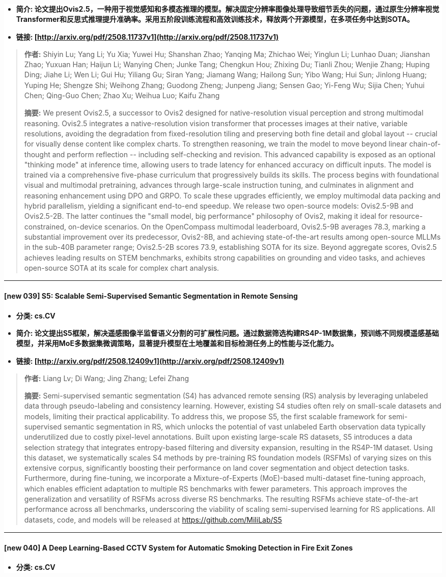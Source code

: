 - **简介: 论文提出Ovis2.5，一种用于视觉感知和多模态推理的模型。解决固定分辨率图像处理导致细节丢失的问题，通过原生分辨率视觉Transformer和反思式推理提升准确率。采用五阶段训练流程和高效训练技术，释放两个开源模型，在多项任务中达到SOTA。**

- **链接: [http://arxiv.org/pdf/2508.11737v1](http://arxiv.org/pdf/2508.11737v1)**

> **作者:** Shiyin Lu; Yang Li; Yu Xia; Yuwei Hu; Shanshan Zhao; Yanqing Ma; Zhichao Wei; Yinglun Li; Lunhao Duan; Jianshan Zhao; Yuxuan Han; Haijun Li; Wanying Chen; Junke Tang; Chengkun Hou; Zhixing Du; Tianli Zhou; Wenjie Zhang; Huping Ding; Jiahe Li; Wen Li; Gui Hu; Yiliang Gu; Siran Yang; Jiamang Wang; Hailong Sun; Yibo Wang; Hui Sun; Jinlong Huang; Yuping He; Shengze Shi; Weihong Zhang; Guodong Zheng; Junpeng Jiang; Sensen Gao; Yi-Feng Wu; Sijia Chen; Yuhui Chen; Qing-Guo Chen; Zhao Xu; Weihua Luo; Kaifu Zhang
>
> **摘要:** We present Ovis2.5, a successor to Ovis2 designed for native-resolution visual perception and strong multimodal reasoning. Ovis2.5 integrates a native-resolution vision transformer that processes images at their native, variable resolutions, avoiding the degradation from fixed-resolution tiling and preserving both fine detail and global layout -- crucial for visually dense content like complex charts. To strengthen reasoning, we train the model to move beyond linear chain-of-thought and perform reflection -- including self-checking and revision. This advanced capability is exposed as an optional "thinking mode" at inference time, allowing users to trade latency for enhanced accuracy on difficult inputs. The model is trained via a comprehensive five-phase curriculum that progressively builds its skills. The process begins with foundational visual and multimodal pretraining, advances through large-scale instruction tuning, and culminates in alignment and reasoning enhancement using DPO and GRPO. To scale these upgrades efficiently, we employ multimodal data packing and hybrid parallelism, yielding a significant end-to-end speedup. We release two open-source models: Ovis2.5-9B and Ovis2.5-2B. The latter continues the "small model, big performance" philosophy of Ovis2, making it ideal for resource-constrained, on-device scenarios. On the OpenCompass multimodal leaderboard, Ovis2.5-9B averages 78.3, marking a substantial improvement over its predecessor, Ovis2-8B, and achieving state-of-the-art results among open-source MLLMs in the sub-40B parameter range; Ovis2.5-2B scores 73.9, establishing SOTA for its size. Beyond aggregate scores, Ovis2.5 achieves leading results on STEM benchmarks, exhibits strong capabilities on grounding and video tasks, and achieves open-source SOTA at its scale for complex chart analysis.
>
---
#### [new 039] S5: Scalable Semi-Supervised Semantic Segmentation in Remote Sensing
- **分类: cs.CV**

- **简介: 论文提出S5框架，解决遥感图像半监督语义分割的可扩展性问题。通过数据筛选构建RS4P-1M数据集，预训练不同规模遥感基础模型，并采用MoE多数据集微调策略，显著提升模型在土地覆盖和目标检测任务上的性能与泛化能力。**

- **链接: [http://arxiv.org/pdf/2508.12409v1](http://arxiv.org/pdf/2508.12409v1)**

> **作者:** Liang Lv; Di Wang; Jing Zhang; Lefei Zhang
>
> **摘要:** Semi-supervised semantic segmentation (S4) has advanced remote sensing (RS) analysis by leveraging unlabeled data through pseudo-labeling and consistency learning. However, existing S4 studies often rely on small-scale datasets and models, limiting their practical applicability. To address this, we propose S5, the first scalable framework for semi-supervised semantic segmentation in RS, which unlocks the potential of vast unlabeled Earth observation data typically underutilized due to costly pixel-level annotations. Built upon existing large-scale RS datasets, S5 introduces a data selection strategy that integrates entropy-based filtering and diversity expansion, resulting in the RS4P-1M dataset. Using this dataset, we systematically scales S4 methods by pre-training RS foundation models (RSFMs) of varying sizes on this extensive corpus, significantly boosting their performance on land cover segmentation and object detection tasks. Furthermore, during fine-tuning, we incorporate a Mixture-of-Experts (MoE)-based multi-dataset fine-tuning approach, which enables efficient adaptation to multiple RS benchmarks with fewer parameters. This approach improves the generalization and versatility of RSFMs across diverse RS benchmarks. The resulting RSFMs achieve state-of-the-art performance across all benchmarks, underscoring the viability of scaling semi-supervised learning for RS applications. All datasets, code, and models will be released at https://github.com/MiliLab/S5
>
---
#### [new 040] A Deep Learning-Based CCTV System for Automatic Smoking Detection in Fire Exit Zones
- **分类: cs.CV**
